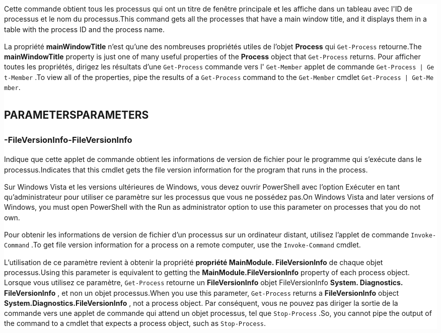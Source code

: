 <span data-ttu-id="9f58b-160">Cette commande obtient tous les processus qui ont un titre de fenêtre principale et les affiche dans un tableau avec l'ID de processus et le nom du processus.</span><span class="sxs-lookup"><span data-stu-id="9f58b-160">This command gets all the processes that have a main window title, and it displays them in a table with the process ID and the process name.</span></span>

<span data-ttu-id="9f58b-161">La propriété **mainWindowTitle** n’est qu’une des nombreuses propriétés utiles de l’objet **Process** qui `Get-Process` retourne.</span><span class="sxs-lookup"><span data-stu-id="9f58b-161">The **mainWindowTitle** property is just one of many useful properties of the **Process** object that `Get-Process` returns.</span></span>
<span data-ttu-id="9f58b-162">Pour afficher toutes les propriétés, dirigez les résultats d’une `Get-Process` commande vers l' `Get-Member` applet de commande `Get-Process | Get-Member` .</span><span class="sxs-lookup"><span data-stu-id="9f58b-162">To view all of the properties, pipe the results of a `Get-Process` command to the `Get-Member` cmdlet `Get-Process | Get-Member`.</span></span>

## <span data-ttu-id="9f58b-163">PARAMETERS</span><span class="sxs-lookup"><span data-stu-id="9f58b-163">PARAMETERS</span></span>

### <span data-ttu-id="9f58b-164">-FileVersionInfo</span><span class="sxs-lookup"><span data-stu-id="9f58b-164">-FileVersionInfo</span></span>

<span data-ttu-id="9f58b-165">Indique que cette applet de commande obtient les informations de version de fichier pour le programme qui s’exécute dans le processus.</span><span class="sxs-lookup"><span data-stu-id="9f58b-165">Indicates that this cmdlet gets the file version information for the program that runs in the process.</span></span>

<span data-ttu-id="9f58b-166">Sur Windows Vista et les versions ultérieures de Windows, vous devez ouvrir PowerShell avec l’option Exécuter en tant qu’administrateur pour utiliser ce paramètre sur les processus que vous ne possédez pas.</span><span class="sxs-lookup"><span data-stu-id="9f58b-166">On Windows Vista and later versions of Windows, you must open PowerShell with the Run as administrator option to use this parameter on processes that you do not own.</span></span>

<span data-ttu-id="9f58b-167">Pour obtenir les informations de version de fichier d’un processus sur un ordinateur distant, utilisez l’applet de commande `Invoke-Command` .</span><span class="sxs-lookup"><span data-stu-id="9f58b-167">To get file version information for a process on a remote computer, use the `Invoke-Command` cmdlet.</span></span>

<span data-ttu-id="9f58b-168">L’utilisation de ce paramètre revient à obtenir la propriété **propriété MainModule. FileVersionInfo** de chaque objet processus.</span><span class="sxs-lookup"><span data-stu-id="9f58b-168">Using this parameter is equivalent to getting the **MainModule.FileVersionInfo** property of each process object.</span></span>
<span data-ttu-id="9f58b-169">Lorsque vous utilisez ce paramètre, `Get-Process` retourne un **FileVersionInfo** objet FileVersionInfo **System. Diagnostics. FileVersionInfo** , et non un objet processus.</span><span class="sxs-lookup"><span data-stu-id="9f58b-169">When you use this parameter, `Get-Process` returns a **FileVersionInfo** object **System.Diagnostics.FileVersionInfo** , not a process object.</span></span>
<span data-ttu-id="9f58b-170">Par conséquent, vous ne pouvez pas diriger la sortie de la commande vers une applet de commande qui attend un objet processus, tel que `Stop-Process` .</span><span class="sxs-lookup"><span data-stu-id="9f58b-170">So, you cannot pipe the output of the command to a cmdlet that expects a process object, such as `Stop-Process`.</span></span>
